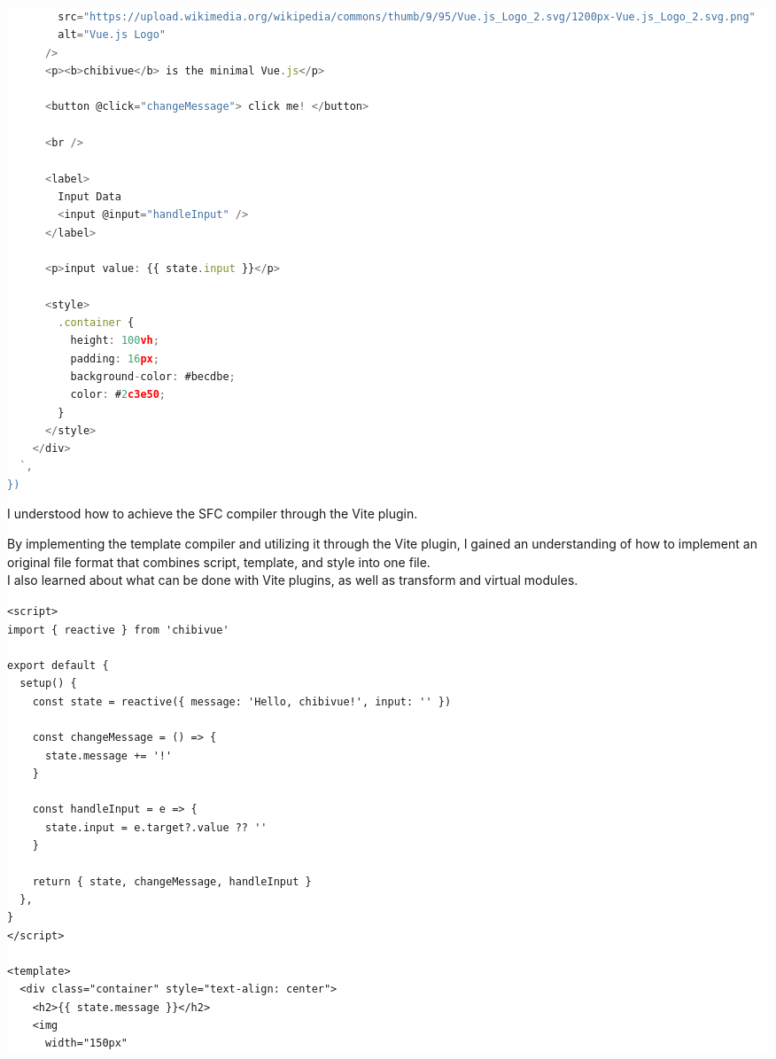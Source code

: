 ```ts
        src="https://upload.wikimedia.org/wikipedia/commons/thumb/9/95/Vue.js_Logo_2.svg/1200px-Vue.js_Logo_2.svg.png"
        alt="Vue.js Logo"
      />
      <p><b>chibivue</b> is the minimal Vue.js</p>

      <button @click="changeMessage"> click me! </button>

      <br />

      <label>
        Input Data
        <input @input="handleInput" />
      </label>

      <p>input value: {{ state.input }}</p>

      <style>
        .container {
          height: 100vh;
          padding: 16px;
          background-color: #becdbe;
          color: #2c3e50;
        }
      </style>
    </div>
  `,
})
```

I understood how to achieve the SFC compiler through the Vite plugin.

By implementing the template compiler and utilizing it through the Vite plugin, I gained an understanding of how to implement an original file format that combines script, template, and style into one file.\
I also learned about what can be done with Vite plugins, as well as transform and virtual modules.

```vue
<script>
import { reactive } from 'chibivue'

export default {
  setup() {
    const state = reactive({ message: 'Hello, chibivue!', input: '' })

    const changeMessage = () => {
      state.message += '!'
    }

    const handleInput = e => {
      state.input = e.target?.value ?? ''
    }

    return { state, changeMessage, handleInput }
  },
}
</script>

<template>
  <div class="container" style="text-align: center">
    <h2>{{ state.message }}</h2>
    <img
      width="150px"
```